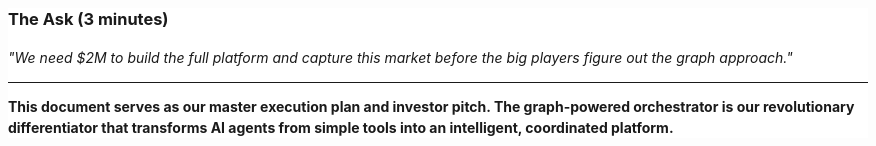 ### The Ask (3 minutes)
*"We need $2M to build the full platform and capture this market before the big players figure out the graph approach."*

---

**This document serves as our master execution plan and investor pitch. The graph-powered orchestrator is our revolutionary differentiator that transforms AI agents from simple tools into an intelligent, coordinated platform.**
